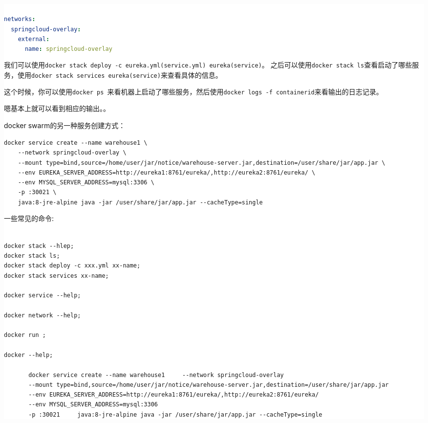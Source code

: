 ```yml
  
networks:
  springcloud-overlay:
    external:
      name: springcloud-overlay
```

我们可以使用`docker stack deploy -c eureka.yml(service.yml) eureka(service)`。
之后可以使用`docker stack ls`查看启动了哪些服务，使用`docker stack services eureka(service)`来查看具体的信息。

这个时候，你可以使用`docker ps `来看机器上启动了哪些服务，然后使用`docker logs -f containerid`来看输出的日志记录。

嗯基本上就可以看到相应的输出。。


docker swarm的另一种服务创建方式：

```shell
docker service create --name warehouse1 \
    --network springcloud-overlay \
    --mount type=bind,source=/home/user/jar/notice/warehouse-server.jar,destination=/user/share/jar/app.jar \
    --env EUREKA_SERVER_ADDRESS=http://eureka1:8761/eureka/,http://eureka2:8761/eureka/ \
    --env MYSQL_SERVER_ADDRESS=mysql:3306 \
    -p :30021 \
    java:8-jre-alpine java -jar /user/share/jar/app.jar --cacheType=single
```

一些常见的命令:

```shell

docker stack --hlep;
docker stack ls;
docker stack deploy -c xxx.yml xx-name;
docker stack services xx-name;

docker service --help;

docker network --help;

docker run ;

docker --help;

       docker service create --name warehouse1     --network springcloud-overlay     
       --mount type=bind,source=/home/user/jar/notice/warehouse-server.jar,destination=/user/share/jar/app.jar     
       --env EUREKA_SERVER_ADDRESS=http://eureka1:8761/eureka/,http://eureka2:8761/eureka/     
       --env MYSQL_SERVER_ADDRESS=mysql:3306     
       -p :30021     java:8-jre-alpine java -jar /user/share/jar/app.jar --cacheType=single
```